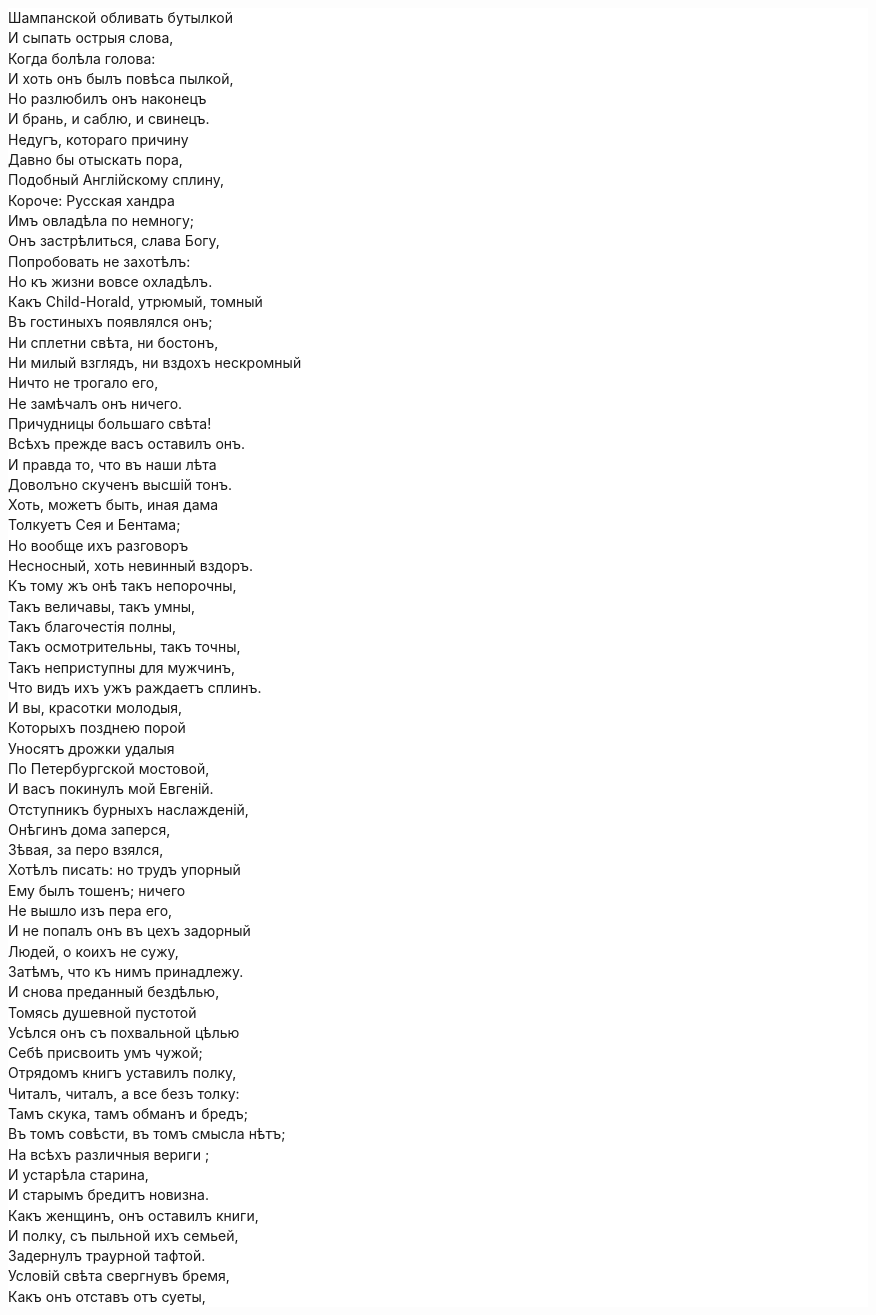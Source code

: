 Шампанской обливать бутылкой  
И сыпать острыя слова,  
Когда болѣла голова:  
И хоть онъ былъ повѣса пылкой,  
Но разлюбилъ онъ наконецъ  
И брань, и саблю, и свинецъ.  
Недугъ, котораго причину  
Давно бы отыскать пора,  
Подобный Англійскому сплину,  
Короче: Русская хандра  
Имъ овладѣла по немногу;  
Онъ застрѣлиться, слава Богу,  
Попробовать не захотѣлъ:  
Но къ жизни вовсе охладѣлъ.  
Какъ Child-Horald, утрюмый, томный  
Въ гостиныхъ появлялся онъ;  
Ни сплетни свѣта, ни бостонъ,  
Ни милый взглядъ, ни вздохъ нескромный  
Ничто не трогало его,  
Не замѣчалъ онъ ничего.  
Причудницы большаго свѣта!  
Всѣхъ прежде васъ оставилъ онъ.  
И правда то, что въ наши лѣта  
Доволъно скученъ высшій тонъ.  
Хоть, можетъ быть, иная дама  
Толкуетъ Сея и Бентама;  
Но вообще ихъ разговоръ  
Несносный, хоть невинный вздоръ.  
Къ тому жъ онѣ такъ непорочны,  
Такъ величавы, такъ умны,  
Такъ благочестія полны,  
Такъ осмотрительны, такъ точны,  
Такъ неприступны для мужчинъ,  
Что видъ ихъ ужъ раждаетъ сплинъ.  
И вы, красотки молодыя,  
Которыхъ позднею порой  
Уносятъ дрожки удалыя  
По Петербургской мостовой,  
И васъ покинулъ мой Евгеній.  
Отступникъ бурныхъ наслажденiй,  
Онѣгинъ дома заперся,  
Зѣвая, за перо взялся,  
Хотѣлъ писать: но трудъ упорный  
Ему былъ тошенъ; ничего  
Не вышло изъ пера его,  
И не попалъ онъ въ цехъ задорный  
Людей, о коихъ не сужу,  
Затѣмъ, что къ нимъ принадлежу.  
И снова преданный бездѣлью,  
Томясь душевной пустотой  
Усѣлся онъ съ похвальной цѣлью  
Себѣ присвоить умъ чужой;  
Отрядомъ книгъ уставилъ полку,  
Читалъ, читалъ, а все безъ толку:  
Тамъ скука, тамъ обманъ и бредъ;  
Въ томъ совѣсти, въ томъ смысла нѣтъ;  
На всѣхъ различныя вериги ;  
И устарѣла старина,  
И старымъ бредитъ новизна.  
Какъ женщинъ, онъ оставилъ книги,  
И полку, съ пыльной ихъ семьей,  
Задернулъ траурной тафтой.  
Условій свѣта cвергнувъ бремя,  
Какъ онъ отставъ отъ суеты,  